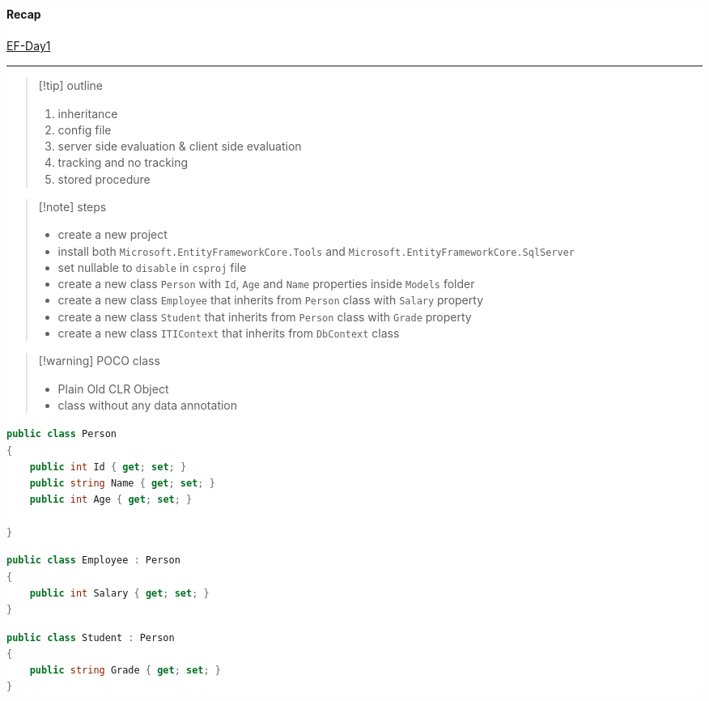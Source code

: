 

#### Recap


[EF-Day1](EF-Day1.md)

---

> [!tip] outline
>
> 1. inheritance
> 1. config file
> 1. server side evaluation & client side evaluation
> 1. tracking and no tracking
> 1. stored procedure

> [!note] steps
>
> - create a new project
> - install both `Microsoft.EntityFrameworkCore.Tools` and `Microsoft.EntityFrameworkCore.SqlServer`
> - set nullable to `disable` in `csproj` file
> - create a new class `Person` with `Id`, `Age` and `Name` properties inside `Models` folder
> - create a new class `Employee` that inherits from `Person` class with `Salary` property
> - create a new class `Student` that inherits from `Person` class with `Grade` property
> - create a new class `ITIContext` that inherits from `DbContext` class

> [!warning] POCO class
>
> - Plain Old CLR Object
> - class without any data annotation

```csharp
public class Person
{
    public int Id { get; set; }
    public string Name { get; set; }
    public int Age { get; set; }

}
```

```csharp
public class Employee : Person
{
    public int Salary { get; set; }
}
```

```csharp
public class Student : Person
{
    public string Grade { get; set; }
}
```
